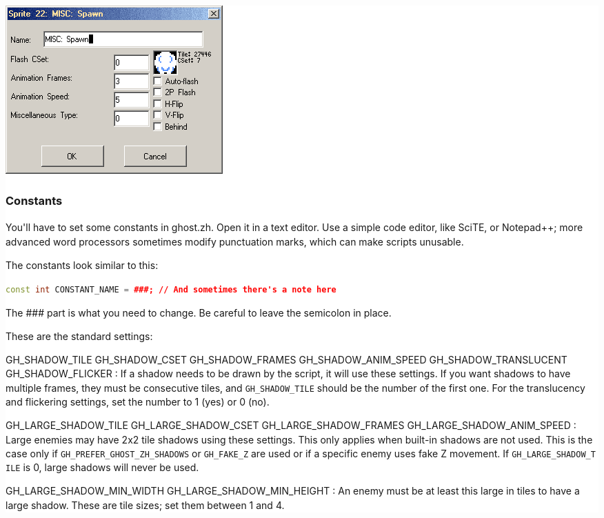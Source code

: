 ![Example](img/spawn.png)

### Constants

You'll have to set some constants in ghost.zh. Open it in a text editor. Use
a simple code editor, like SciTE, or Notepad++; more advanced word processors sometimes modify
punctuation marks, which can make scripts unusable.

The constants look similar to this:

```cpp
const int CONSTANT_NAME = ###; // And sometimes there's a note here
```

The ### part is what you need to change. Be careful to leave the semicolon in place. 

These are the standard settings:

GH_SHADOW_TILE
GH_SHADOW_CSET
GH_SHADOW_FRAMES
GH_SHADOW_ANIM_SPEED
GH_SHADOW_TRANSLUCENT
GH_SHADOW_FLICKER
:   If a shadow needs to be drawn by the script, it will use these settings.
    If you want shadows to have multiple frames, they must be consecutive tiles,
    and `GH_SHADOW_TILE` should be the number of the first one. For the
    translucency and flickering settings, set the number to 1 (yes) or 0 (no).

GH_LARGE_SHADOW_TILE
GH_LARGE_SHADOW_CSET
GH_LARGE_SHADOW_FRAMES
GH_LARGE_SHADOW_ANIM_SPEED
:   Large enemies may have 2x2 tile shadows using these settings. This only
    applies when built-in shadows are not used. This is the case only if
    `GH_PREFER_GHOST_ZH_SHADOWS` or `GH_FAKE_Z` are used or if a specific enemy
    uses fake Z movement. If `GH_LARGE_SHADOW_TILE` is 0, large shadows will never
    be used.

GH_LARGE_SHADOW_MIN_WIDTH
GH_LARGE_SHADOW_MIN_HEIGHT
:   An enemy must be at least this large in tiles to have a large shadow.
    These are tile sizes; set them between 1 and 4.
